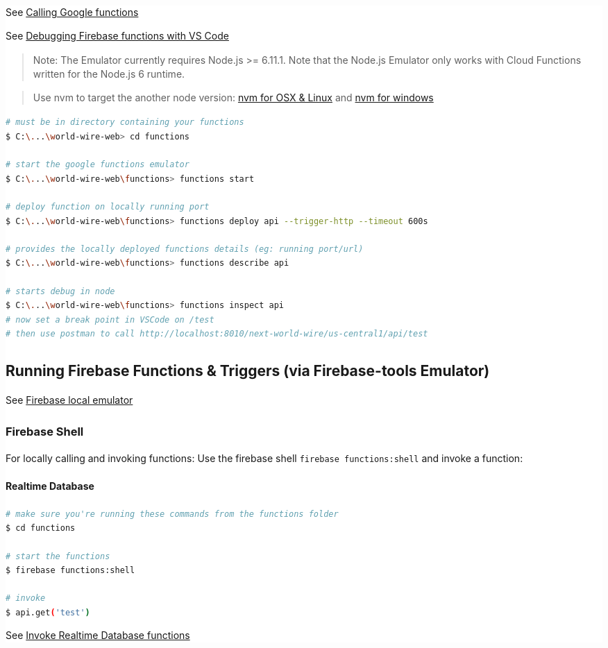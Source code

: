 See [Calling Google functions](https://github.com/GoogleCloudPlatform/cloud-functions-emulator/wiki/Calling-functions)

See [Debugging Firebase functions with VS Code](https://medium.com/@mwebler/debugging-firebase-functions-with-vs-code-3afab528bb36)


> Note: The Emulator currently requires Node.js >= 6.11.1. Note that the Node.js Emulator only works with Cloud Functions written for the Node.js 6 runtime.

> Use nvm to target the another node version: [nvm for OSX & Linux](https://github.com/creationix/nvm) and [nvm for windows](https://github.com/coreybutler/nvm-windows)


``` bash
# must be in directory containing your functions
$ C:\...\world-wire-web> cd functions

# start the google functions emulator
$ C:\...\world-wire-web\functions> functions start

# deploy function on locally running port
$ C:\...\world-wire-web\functions> functions deploy api --trigger-http --timeout 600s

# provides the locally deployed functions details (eg: running port/url)
$ C:\...\world-wire-web\functions> functions describe api

# starts debug in node
$ C:\...\world-wire-web\functions> functions inspect api
# now set a break point in VSCode on /test
# then use postman to call http://localhost:8010/next-world-wire/us-central1/api/test
```

## Running Firebase Functions & Triggers (via Firebase-tools Emulator)
See [Firebase local emulator](https://firebase.google.com/docs/functions/local-emulator)

### Firebase Shell
For locally calling and invoking functions:
Use the firebase shell `firebase functions:shell` and invoke a function:

#### Realtime Database
```bash
# make sure you're running these commands from the functions folder
$ cd functions

# start the functions
$ firebase functions:shell

# invoke
$ api.get('test')
```

See [Invoke Realtime Database functions](https://firebase.google.com/docs/functions/local-emulator#invoke_realtime_database_functions)
